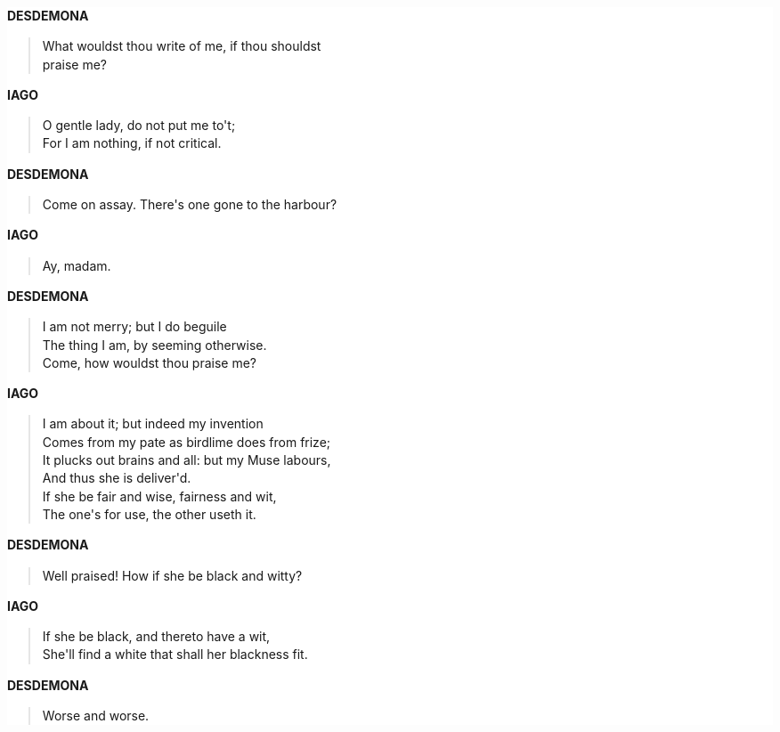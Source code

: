 <a name="speech43"><b>DESDEMONA</b></a>
<blockquote>
<a name="2.1.130">What wouldst thou write of me, if thou shouldst</a><br>
<a name="2.1.131">praise me?</a><br>
</blockquote>

<a name="speech44"><b>IAGO</b></a>
<blockquote>
<a name="2.1.132">O gentle lady, do not put me to't;</a><br>
<a name="2.1.133">For I am nothing, if not critical.</a><br>
</blockquote>

<a name="speech45"><b>DESDEMONA</b></a>
<blockquote>
<a name="2.1.134">Come on assay. There's one gone to the harbour?</a><br>
</blockquote>

<a name="speech46"><b>IAGO</b></a>
<blockquote>
<a name="2.1.135">Ay, madam.</a><br>
</blockquote>

<a name="speech47"><b>DESDEMONA</b></a>
<blockquote>
<a name="2.1.136">I am not merry; but I do beguile</a><br>
<a name="2.1.137">The thing I am, by seeming otherwise.</a><br>
<a name="2.1.138">Come, how wouldst thou praise me?</a><br>
</blockquote>

<a name="speech48"><b>IAGO</b></a>
<blockquote>
<a name="2.1.139">I am about it; but indeed my invention</a><br>
<a name="2.1.140">Comes from my pate as birdlime does from frize;</a><br>
<a name="2.1.141">It plucks out brains and all: but my Muse labours,</a><br>
<a name="2.1.142">And thus she is deliver'd.</a><br>
<a name="2.1.143">If she be fair and wise, fairness and wit,</a><br>
<a name="2.1.144">The one's for use, the other useth it.</a><br>
</blockquote>

<a name="speech49"><b>DESDEMONA</b></a>
<blockquote>
<a name="2.1.145">Well praised! How if she be black and witty?</a><br>
</blockquote>

<a name="speech50"><b>IAGO</b></a>
<blockquote>
<a name="2.1.146">If she be black, and thereto have a wit,</a><br>
<a name="2.1.147">She'll find a white that shall her blackness fit.</a><br>
</blockquote>

<a name="speech51"><b>DESDEMONA</b></a>
<blockquote>
<a name="2.1.148">Worse and worse.</a><br>
</blockquote>
